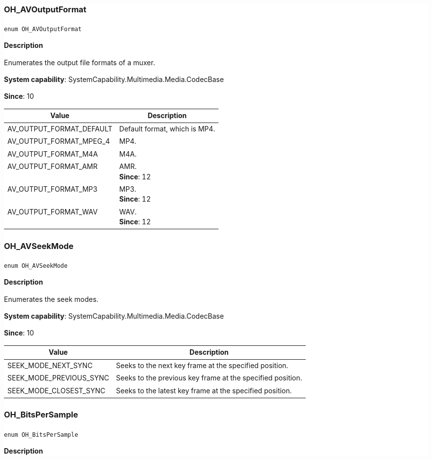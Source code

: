 
### OH_AVOutputFormat

```
enum OH_AVOutputFormat
```

**Description**

Enumerates the output file formats of a muxer.

**System capability**: SystemCapability.Multimedia.Media.CodecBase

**Since**: 10

| Value| Description| 
| -------- | -------- |
| AV_OUTPUT_FORMAT_DEFAULT  | Default format, which is MP4.  | 
| AV_OUTPUT_FORMAT_MPEG_4  | MP4.  | 
| AV_OUTPUT_FORMAT_M4A  | M4A.  | 
| AV_OUTPUT_FORMAT_AMR  | AMR.<br>**Since**: 12   | 
| AV_OUTPUT_FORMAT_MP3  | MP3.<br>**Since**: 12  | 
| AV_OUTPUT_FORMAT_WAV  | WAV.<br>**Since**: 12  | 

### OH_AVSeekMode

```
enum OH_AVSeekMode
```

**Description**

Enumerates the seek modes.

**System capability**: SystemCapability.Multimedia.Media.CodecBase

**Since**: 10

| Value| Description| 
| -------- | -------- |
| SEEK_MODE_NEXT_SYNC  | Seeks to the next key frame at the specified position.  | 
| SEEK_MODE_PREVIOUS_SYNC  | Seeks to the previous key frame at the specified position.  | 
| SEEK_MODE_CLOSEST_SYNC  | Seeks to the latest key frame at the specified position.  | 


### OH_BitsPerSample

```
enum OH_BitsPerSample
```

**Description**
